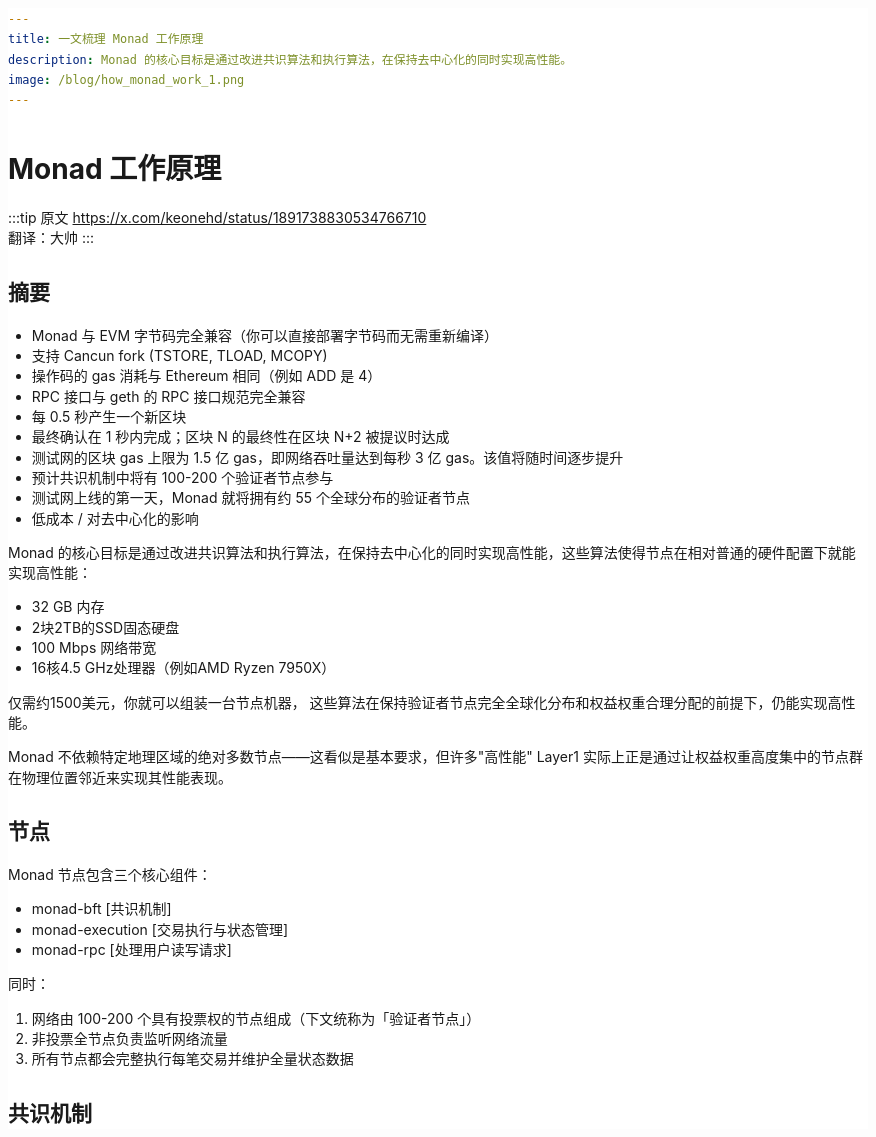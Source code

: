 ```yaml
---
title: 一文梳理 Monad 工作原理
description: Monad 的核心目标是通过改进共识算法和执行算法，在保持去中心化的同时实现高性能。
image: /blog/how_monad_work_1.png
---
```


# Monad 工作原理

:::tip 原文
https://x.com/keonehd/status/1891738830534766710  
翻译：大帅
:::

## 摘要

- Monad 与 EVM 字节码完全兼容（你可以直接部署字节码而无需重新编译）
- 支持 Cancun fork (TSTORE, TLOAD, MCOPY)
- 操作码的 gas 消耗与 Ethereum 相同（例如 ADD 是 4）
- RPC 接口与 geth 的 RPC 接口规范完全兼容
- 每 0.5 秒产生一个新区块
- 最终确认在 1 秒内完成；区块 N 的最终性在区块 N+2 被提议时达成
- 测试网的区块 gas 上限为 1.5 亿 gas，即网络吞吐量达到每秒 3 亿 gas。该值将随时间逐步提升
- 预计共识机制中将有 100-200 个验证者节点参与
- 测试网上线的第一天，Monad 就将拥有约 55 个全球分布的验证者节点
- 低成本 / 对去中心化的影响

Monad 的核心目标是通过改进共识算法和执行算法，在保持去中心化的同时实现高性能，这些算法使得节点在相对普通的硬件配置下就能实现高性能：

- 32 GB 内存
- 2块2TB的SSD固态硬盘
- 100 Mbps 网络带宽
- 16核4.5 GHz处理器（例如AMD Ryzen 7950X）

仅需约1500美元，你就可以组装一台节点机器， 这些算法在保持验证者节点完全全球化分布和权益权重合理分配的前提下，仍能实现高性能。

Monad 不依赖特定地理区域的绝对多数节点——这看似是基本要求，但许多"高性能" Layer1 实际上正是通过让权益权重高度集中的节点群在物理位置邻近来实现其性能表现。

## 节点

Monad 节点包含三个核心组件：
- monad-bft [共识机制]
- monad-execution [交易执行与状态管理]
- monad-rpc [处理用户读写请求]  

同时：
1. 网络由 100-200 个具有投票权的节点组成（下文统称为「验证者节点」）
2. 非投票全节点负责监听网络流量
3. 所有节点都会完整执行每笔交易并维护全量状态数据

## 共识机制
